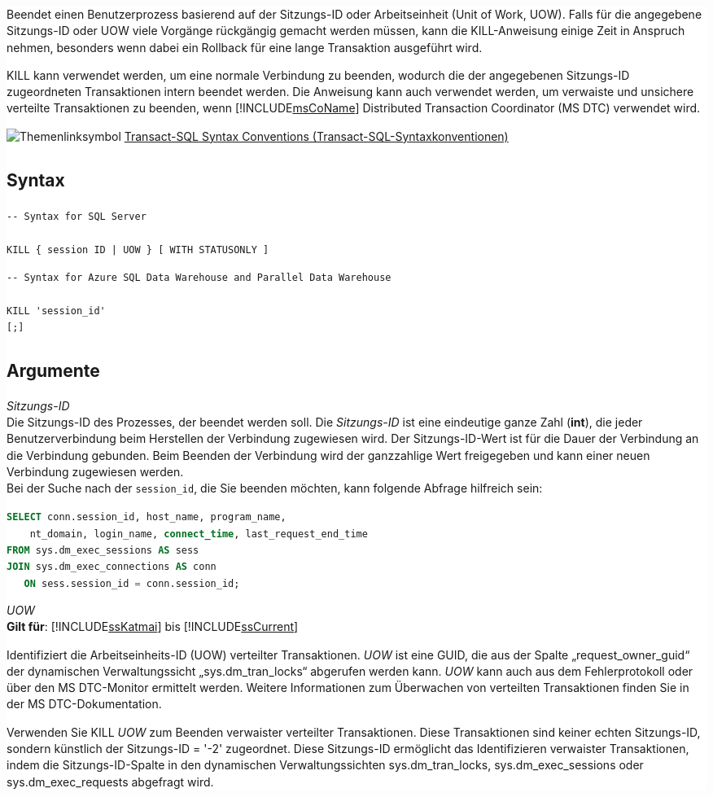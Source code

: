   Beendet einen Benutzerprozess basierend auf der Sitzungs-ID oder Arbeitseinheit (Unit of Work, UOW). Falls für die angegebene Sitzungs-ID oder UOW viele Vorgänge rückgängig gemacht werden müssen, kann die KILL-Anweisung einige Zeit in Anspruch nehmen, besonders wenn dabei ein Rollback für eine lange Transaktion ausgeführt wird.  
  
 KILL kann verwendet werden, um eine normale Verbindung zu beenden, wodurch die der angegebenen Sitzungs-ID zugeordneten Transaktionen intern beendet werden. Die Anweisung kann auch verwendet werden, um verwaiste und unsichere verteilte Transaktionen zu beenden, wenn [!INCLUDE[msCoName](../../includes/msconame-md.md)] Distributed Transaction Coordinator (MS DTC) verwendet wird.  
  
 ![Themenlinksymbol](../../database-engine/configure-windows/media/topic-link.gif "Topic link icon") [Transact-SQL Syntax Conventions (Transact-SQL-Syntaxkonventionen)](../../t-sql/language-elements/transact-sql-syntax-conventions-transact-sql.md)  
  
## <a name="syntax"></a>Syntax  
  
```  
-- Syntax for SQL Server  
  
KILL { session ID | UOW } [ WITH STATUSONLY ]   
```  
  
```  
-- Syntax for Azure SQL Data Warehouse and Parallel Data Warehouse  
  
KILL 'session_id'  
[;]   
```  
  
## <a name="arguments"></a>Argumente  
 *Sitzungs-ID*  
 Die Sitzungs-ID des Prozesses, der beendet werden soll. Die *Sitzungs-ID* ist eine eindeutige ganze Zahl (**int**), die jeder Benutzerverbindung beim Herstellen der Verbindung zugewiesen wird. Der Sitzungs-ID-Wert ist für die Dauer der Verbindung an die Verbindung gebunden. Beim Beenden der Verbindung wird der ganzzahlige Wert freigegeben und kann einer neuen Verbindung zugewiesen werden.  
Bei der Suche nach der `session_id`, die Sie beenden möchten, kann folgende Abfrage hilfreich sein:  
 ```sql  
 SELECT conn.session_id, host_name, program_name,
     nt_domain, login_name, connect_time, last_request_end_time 
FROM sys.dm_exec_sessions AS sess
JOIN sys.dm_exec_connections AS conn
    ON sess.session_id = conn.session_id;
```  
  
*UOW*  
**Gilt für**: [!INCLUDE[ssKatmai](../../includes/sskatmai-md.md)] bis [!INCLUDE[ssCurrent](../../includes/sscurrent-md.md)]
  
 Identifiziert die Arbeitseinheits-ID (UOW) verteilter Transaktionen. *UOW* ist eine GUID, die aus der Spalte „request_owner_guid“ der dynamischen Verwaltungssicht „sys.dm_tran_locks“ abgerufen werden kann. *UOW* kann auch aus dem Fehlerprotokoll oder über den MS DTC-Monitor ermittelt werden. Weitere Informationen zum Überwachen von verteilten Transaktionen finden Sie in der MS DTC-Dokumentation.  
  
 Verwenden Sie KILL *UOW* zum Beenden verwaister verteilter Transaktionen. Diese Transaktionen sind keiner echten Sitzungs-ID, sondern künstlich der Sitzungs-ID = '-2' zugeordnet. Diese Sitzungs-ID ermöglicht das Identifizieren verwaister Transaktionen, indem die Sitzungs-ID-Spalte in den dynamischen Verwaltungssichten sys.dm_tran_locks, sys.dm_exec_sessions oder sys.dm_exec_requests abgefragt wird.  
  